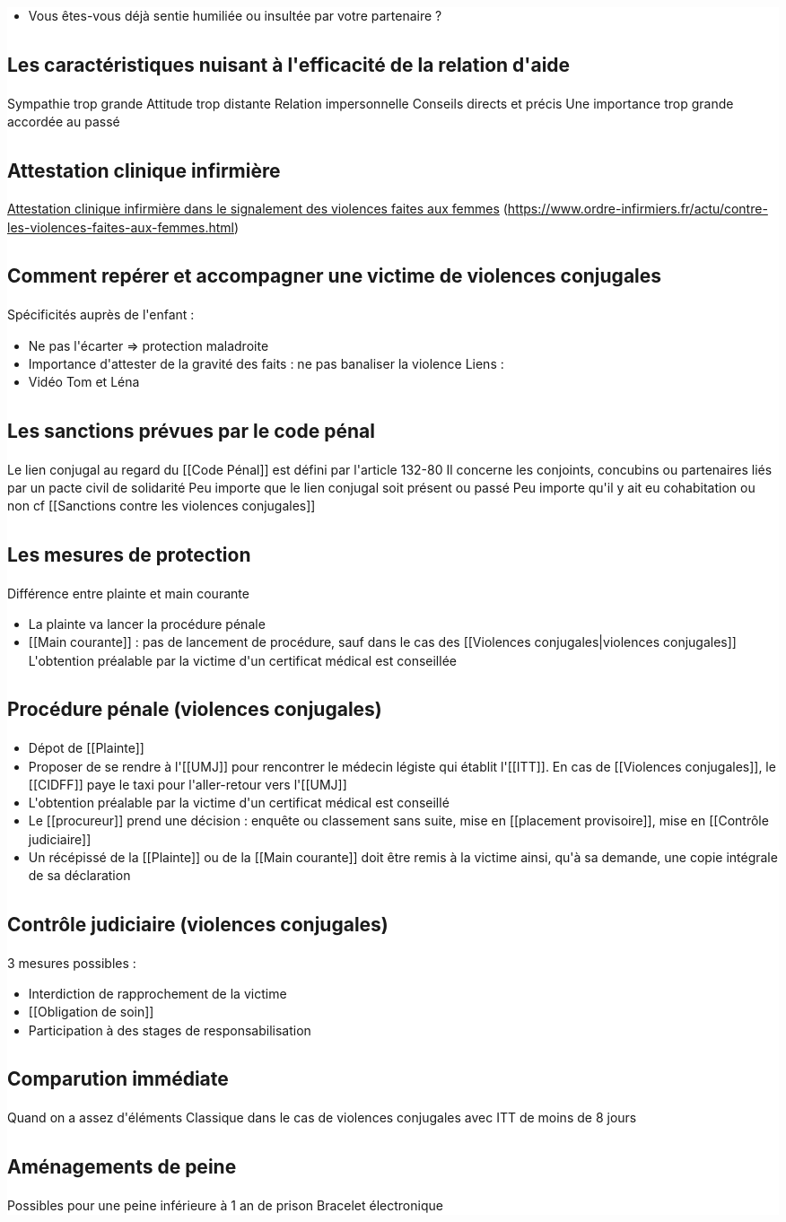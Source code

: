   - Vous êtes-vous déjà sentie humiliée ou insultée par votre partenaire ?

## Les caractéristiques nuisant à l'efficacité de la relation d'aide
Sympathie trop grande
Attitude trop distante
Relation impersonnelle
Conseils directs et précis
Une importance trop grande accordée au passé

## Attestation clinique infirmière
[Attestation clinique infirmière dans le signalement des violences faites aux femmes](https://www.ordre-infirmiers.fr/assets/files/000/publications/Attestation_clinique_infirmiere.pdf)
(https://www.ordre-infirmiers.fr/actu/contre-les-violences-faites-aux-femmes.html)
## Comment repérer et accompagner une victime de violences conjugales
Spécificités auprès de l'enfant :
  - Ne pas l'écarter => protection maladroite
  - Importance d'attester de la gravité des faits : ne pas banaliser la violence
Liens :
  - Vidéo Tom et Léna
## Les sanctions prévues par le code pénal
Le lien conjugal au regard du [[Code Pénal]] est défini par l'article 132-80
Il concerne les conjoints, concubins ou partenaires liés par un pacte civil de solidarité
Peu importe que le lien conjugal soit présent ou passé
Peu importe qu'il y ait eu cohabitation ou non
cf [[Sanctions contre les violences conjugales]]
## Les mesures de protection 
Différence entre plainte et main courante
- La plainte va lancer la procédure pénale
- [[Main courante]] : pas de lancement de procédure, sauf dans le cas des [[Violences conjugales|violences conjugales]]
L'obtention préalable par la victime d'un certificat médical est conseillée
## Procédure pénale (violences conjugales)
- Dépot de [[Plainte]]
- Proposer de se rendre à l'[[UMJ]] pour rencontrer le médecin légiste qui établit l'[[ITT]].
  En cas de [[Violences conjugales]], le [[CIDFF]] paye le taxi pour l'aller-retour vers l'[[UMJ]]
- L'obtention préalable par la victime d'un certificat médical est conseillé
- Le [[procureur]] prend une décision : enquête ou classement sans suite, mise en [[placement provisoire]], mise en [[Contrôle judiciaire]]
- Un récépissé de la [[Plainte]] ou de la [[Main courante]] doit être remis à la victime ainsi, qu'à sa demande, une copie intégrale de sa déclaration
## Contrôle judiciaire (violences conjugales)
3 mesures possibles :
  - Interdiction de rapprochement de la victime
- [[Obligation de soin]]
- Participation à des stages de responsabilisation
## Comparution immédiate
Quand on a assez d'éléments
Classique dans le cas de violences conjugales avec ITT de moins de 8 jours
## Aménagements de peine
Possibles pour une peine inférieure à 1 an de prison
Bracelet électronique